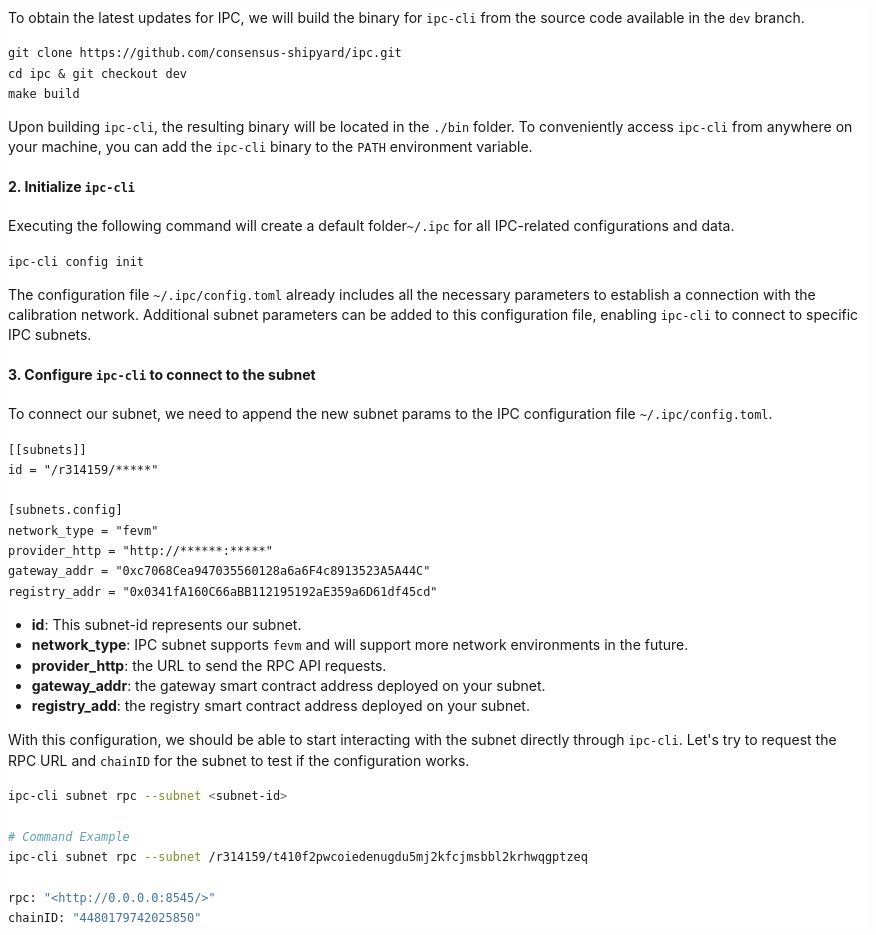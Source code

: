 To obtain the latest updates for IPC, we will build the binary for `ipc-cli` from the source code available in the `dev` branch.

```
git clone https://github.com/consensus-shipyard/ipc.git
cd ipc & git checkout dev
make build
```

Upon building `ipc-cli`, the resulting binary will be located in the `./bin` folder. To conveniently access `ipc-cli` from anywhere on your machine, you can add the `ipc-cli` binary to the `PATH` environment variable.

#### **2. Initialize `ipc-cli`**

Executing the following command will create a default folder`~/.ipc` for all IPC-related configurations and data.&#x20;

```
ipc-cli config init
```

The configuration file `~/.ipc/config.toml` already includes all the necessary parameters to establish a connection with the calibration network. Additional subnet parameters can be added to this configuration file, enabling `ipc-cli` to connect to specific IPC subnets.

#### **3. Configure `ipc-cli` to connect to the subnet**

To connect our subnet, we need to append the new subnet params to the IPC configuration file `~/.ipc/config.toml`.&#x20;

```
[[subnets]]
id = "/r314159/*****"

[subnets.config]
network_type = "fevm"
provider_http = "http://******:*****"
gateway_addr = "0xc7068Cea947035560128a6a6F4c8913523A5A44C"
registry_addr = "0x0341fA160C66aBB112195192aE359a6D61df45cd"
```

* **id**: This subnet-id represents our subnet.
* **network\_type**: IPC subnet supports `fevm` and will support more network environments in the future.
* **provider\_http**: the URL to send the RPC API requests.
* **gateway\_addr**: the gateway smart contract address deployed on your subnet.
* **registry\_add**: the registry smart contract address deployed on your subnet.

With this configuration, we should be able to start interacting with the subnet directly through `ipc-cli`. Let's try to request the RPC URL and `chainID` for the subnet to test if the configuration works.

```sh
ipc-cli subnet rpc --subnet <subnet-id>

# Command Example
ipc-cli subnet rpc --subnet /r314159/t410f2pwcoiedenugdu5mj2kfcjmsbbl2krhwqgptzeq

rpc: "<http://0.0.0.0:8545/>"
chainID: "4480179742025850"
```

